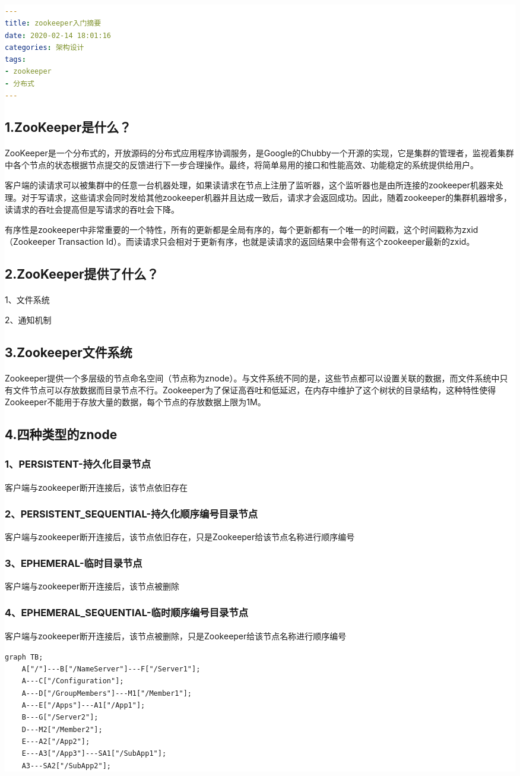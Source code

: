 ```yaml
---
title: zookeeper入门摘要
date: 2020-02-14 18:01:16
categories: 架构设计
tags:
- zookeeper
- 分布式
---
```


## 1.ZooKeeper是什么？

ZooKeeper是一个分布式的，开放源码的分布式应用程序协调服务，是Google的Chubby一个开源的实现，它是集群的管理者，监视着集群中各个节点的状态根据节点提交的反馈进行下一步合理操作。最终，将简单易用的接口和性能高效、功能稳定的系统提供给用户。

客户端的读请求可以被集群中的任意一台机器处理，如果读请求在节点上注册了监听器，这个监听器也是由所连接的zookeeper机器来处理。对于写请求，这些请求会同时发给其他zookeeper机器并且达成一致后，请求才会返回成功。因此，随着zookeeper的集群机器增多，读请求的吞吐会提高但是写请求的吞吐会下降。

有序性是zookeeper中非常重要的一个特性，所有的更新都是全局有序的，每个更新都有一个唯一的时间戳，这个时间戳称为zxid（Zookeeper Transaction Id）。而读请求只会相对于更新有序，也就是读请求的返回结果中会带有这个zookeeper最新的zxid。

## 2.ZooKeeper提供了什么？

1、文件系统

2、通知机制

## 3.Zookeeper文件系统

Zookeeper提供一个多层级的节点命名空间（节点称为znode）。与文件系统不同的是，这些节点都可以设置关联的数据，而文件系统中只有文件节点可以存放数据而目录节点不行。Zookeeper为了保证高吞吐和低延迟，在内存中维护了这个树状的目录结构，这种特性使得Zookeeper不能用于存放大量的数据，每个节点的存放数据上限为1M。

## 4.四种类型的znode

### 1、PERSISTENT-持久化目录节点

客户端与zookeeper断开连接后，该节点依旧存在

### 2、PERSISTENT_SEQUENTIAL-持久化顺序编号目录节点

客户端与zookeeper断开连接后，该节点依旧存在，只是Zookeeper给该节点名称进行顺序编号

### 3、EPHEMERAL-临时目录节点

客户端与zookeeper断开连接后，该节点被删除

### 4、EPHEMERAL_SEQUENTIAL-临时顺序编号目录节点

客户端与zookeeper断开连接后，该节点被删除，只是Zookeeper给该节点名称进行顺序编号

```mermaid
graph TB;
    A["/"]---B["/NameServer"]---F["/Server1"];
    A---C["/Configuration"];
    A---D["/GroupMembers"]---M1["/Member1"];
    A---E["/Apps"]---A1["/App1"];
    B---G["/Server2"];
    D---M2["/Member2"];
    E---A2["/App2"];
    E---A3["/App3"]---SA1["/SubApp1"];
    A3---SA2["/SubApp2"];
```
